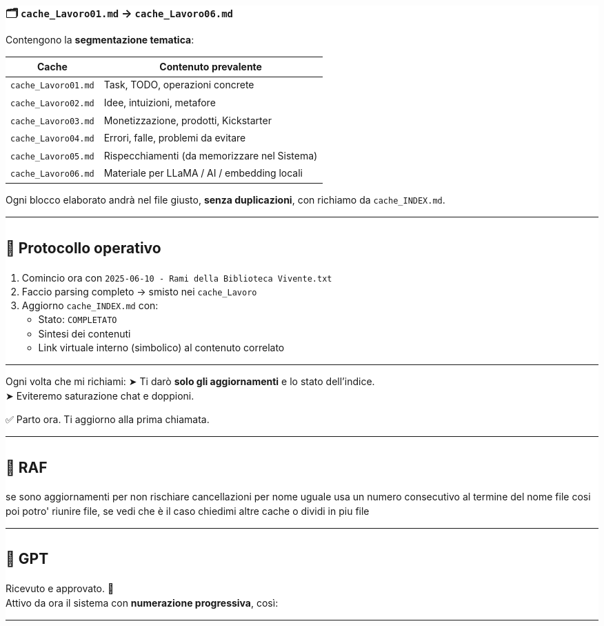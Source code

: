 ### 🗂 `cache_Lavoro01.md` → `cache_Lavoro06.md`
Contengono la **segmentazione tematica**:

| Cache            | Contenuto prevalente                        |
|------------------|---------------------------------------------|
| `cache_Lavoro01.md` | Task, TODO, operazioni concrete             |
| `cache_Lavoro02.md` | Idee, intuizioni, metafore                 |
| `cache_Lavoro03.md` | Monetizzazione, prodotti, Kickstarter       |
| `cache_Lavoro04.md` | Errori, falle, problemi da evitare         |
| `cache_Lavoro05.md` | Rispecchiamenti (da memorizzare nel Sistema) |
| `cache_Lavoro06.md` | Materiale per LLaMA / AI / embedding locali |

Ogni blocco elaborato andrà nel file giusto, **senza duplicazioni**, con richiamo da `cache_INDEX.md`.

---

## 🧷 Protocollo operativo

1. Comincio ora con `2025-06-10 - Rami della Biblioteca Vivente.txt`
2. Faccio parsing completo → smisto nei `cache_Lavoro`
3. Aggiorno `cache_INDEX.md` con:
   - Stato: `COMPLETATO`
   - Sintesi dei contenuti
   - Link virtuale interno (simbolico) al contenuto correlato

---

Ogni volta che mi richiami:
➤ Ti darò **solo gli aggiornamenti** e lo stato dell’indice.  
➤ Eviteremo saturazione chat e doppioni.

✅ Parto ora. Ti aggiorno alla prima chiamata.

---

## 👤 **RAF**

se sono aggiornamenti per non rischiare cancellazioni per nome uguale usa un numero consecutivo al termine del nome file cosi poi potro' riunire file, se vedi che è il caso  chiedimi altre cache o dividi in piu file

---

## 🤖 **GPT**

Ricevuto e approvato. 🧷  
Attivo da ora il sistema con **numerazione progressiva**, così:

---